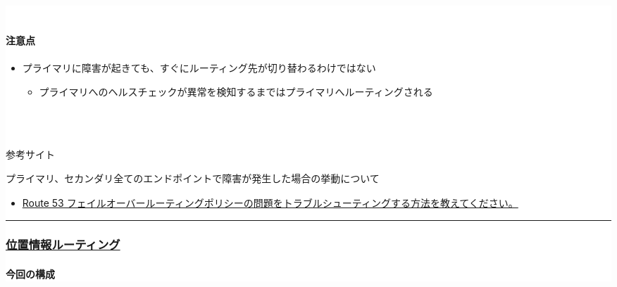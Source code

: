 <br>

#### 注意点

- プライマリに障害が起きても、すぐにルーティング先が切り替わるわけではない

    - プライマリへのヘルスチェックが異常を検知するまではプライマリへルーティングされる

<br>
<br>

参考サイト

プライマリ、セカンダリ全てのエンドポイントで障害が発生した場合の挙動について
- [Route 53 フェイルオーバールーティングポリシーの問題をトラブルシューティングする方法を教えてください。](https://repost.aws/ja/knowledge-center/route-53-fix-failover-policy-errors)

---

### [位置情報ルーティング](./Route53.md#--位置情報ルーティング)

#### 今回の構成
